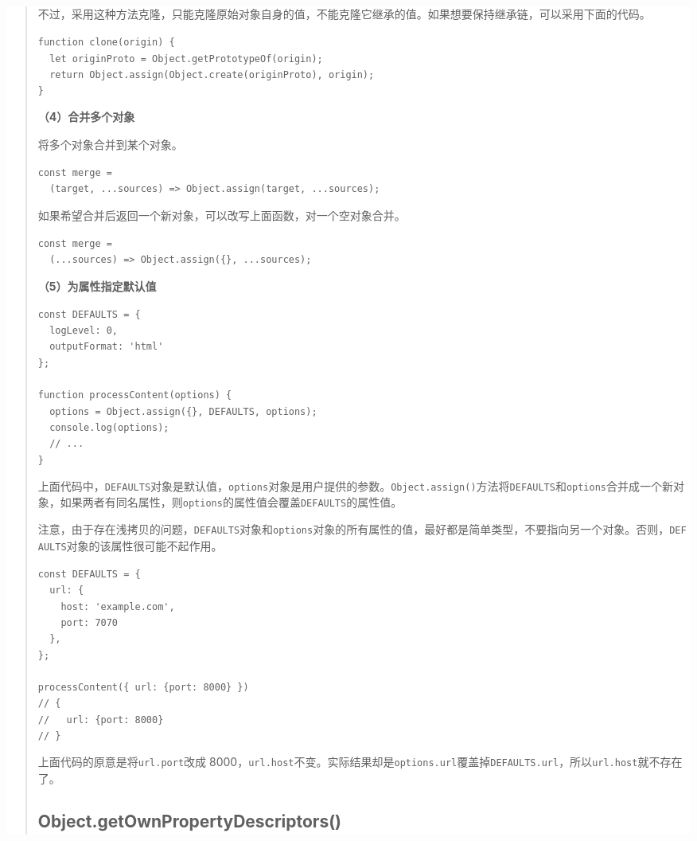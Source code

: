   >
  > 不过，采用这种方法克隆，只能克隆原始对象自身的值，不能克隆它继承的值。如果想要保持继承链，可以采用下面的代码。
  >
  > ```
  > function clone(origin) {
  >   let originProto = Object.getPrototypeOf(origin);
  >   return Object.assign(Object.create(originProto), origin);
  > }
  > ```
  >
  > **（4）合并多个对象**
  >
  > 将多个对象合并到某个对象。
  >
  > ```
  > const merge =
  >   (target, ...sources) => Object.assign(target, ...sources);
  > ```
  >
  > 如果希望合并后返回一个新对象，可以改写上面函数，对一个空对象合并。
  >
  > ```
  > const merge =
  >   (...sources) => Object.assign({}, ...sources);
  > ```
  >
  > **（5）为属性指定默认值**
  >
  > ```
  > const DEFAULTS = {
  >   logLevel: 0,
  >   outputFormat: 'html'
  > };
  > 
  > function processContent(options) {
  >   options = Object.assign({}, DEFAULTS, options);
  >   console.log(options);
  >   // ...
  > }
  > ```
  >
  > 上面代码中，`DEFAULTS`对象是默认值，`options`对象是用户提供的参数。`Object.assign()`方法将`DEFAULTS`和`options`合并成一个新对象，如果两者有同名属性，则`options`的属性值会覆盖`DEFAULTS`的属性值。
  >
  > 注意，由于存在浅拷贝的问题，`DEFAULTS`对象和`options`对象的所有属性的值，最好都是简单类型，不要指向另一个对象。否则，`DEFAULTS`对象的该属性很可能不起作用。
  >
  > ```
  > const DEFAULTS = {
  >   url: {
  >     host: 'example.com',
  >     port: 7070
  >   },
  > };
  > 
  > processContent({ url: {port: 8000} })
  > // {
  > //   url: {port: 8000}
  > // }
  > ```
  >
  > 上面代码的原意是将`url.port`改成 8000，`url.host`不变。实际结果却是`options.url`覆盖掉`DEFAULTS.url`，所以`url.host`就不存在了。
  >
  > ## Object.getOwnPropertyDescriptors()
  >